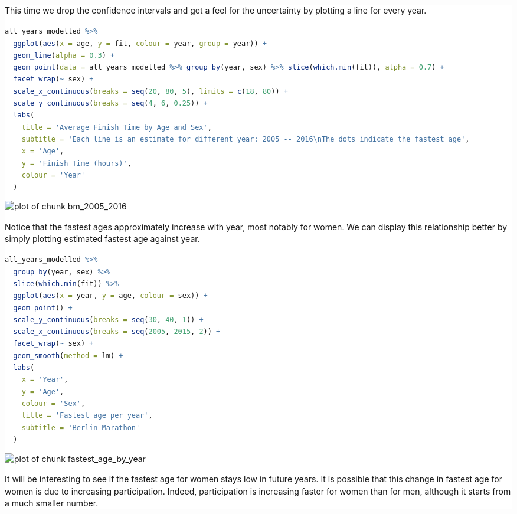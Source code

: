 This time we drop the confidence intervals and get a feel for the uncertainty by plotting a line for every year.


```r
all_years_modelled %>% 
  ggplot(aes(x = age, y = fit, colour = year, group = year)) +
  geom_line(alpha = 0.3) +
  geom_point(data = all_years_modelled %>% group_by(year, sex) %>% slice(which.min(fit)), alpha = 0.7) +
  facet_wrap(~ sex) +
  scale_x_continuous(breaks = seq(20, 80, 5), limits = c(18, 80)) +
  scale_y_continuous(breaks = seq(4, 6, 0.25)) +
  labs(
    title = 'Average Finish Time by Age and Sex',
    subtitle = 'Each line is an estimate for different year: 2005 -- 2016\nThe dots indicate the fastest age',
    x = 'Age',
    y = 'Finish Time (hours)',
    colour = 'Year'
  )
```

![plot of chunk bm_2005_2016](figure/bm_2005_2016-1.png)

Notice that the fastest ages approximately increase with year, most notably for women. We can display this relationship better by simply plotting estimated fastest age against year.


```r
all_years_modelled %>% 
  group_by(year, sex) %>% 
  slice(which.min(fit)) %>% 
  ggplot(aes(x = year, y = age, colour = sex)) +
  geom_point() +
  scale_y_continuous(breaks = seq(30, 40, 1)) +
  scale_x_continuous(breaks = seq(2005, 2015, 2)) +
  facet_wrap(~ sex) +
  geom_smooth(method = lm) +
  labs(
    x = 'Year',
    y = 'Age',
    colour = 'Sex',
    title = 'Fastest age per year',
    subtitle = 'Berlin Marathon'
  )
```

![plot of chunk fastest_age_by_year](figure/fastest_age_by_year-1.png)

It will be interesting to see if the fastest age for women stays low in future years. It is possible that this change in fastest age for women is due to increasing participation. Indeed, participation is increasing faster for women than for men, although it starts from a much smaller number.

